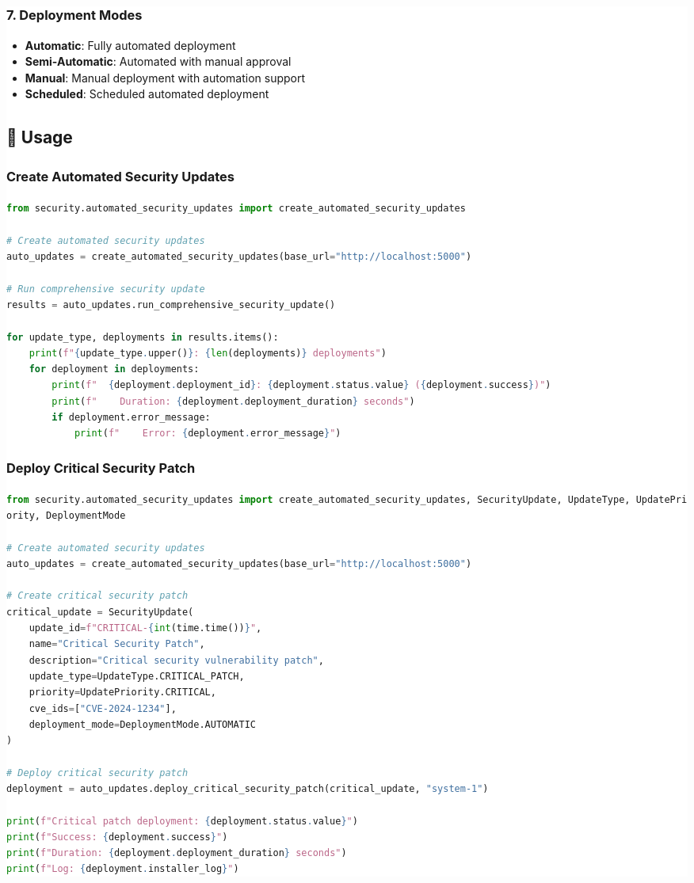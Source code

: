 ### **7. Deployment Modes**
- **Automatic**: Fully automated deployment
- **Semi-Automatic**: Automated with manual approval
- **Manual**: Manual deployment with automation support
- **Scheduled**: Scheduled automated deployment

## 🚀 **Usage**

### **Create Automated Security Updates**
```python
from security.automated_security_updates import create_automated_security_updates

# Create automated security updates
auto_updates = create_automated_security_updates(base_url="http://localhost:5000")

# Run comprehensive security update
results = auto_updates.run_comprehensive_security_update()

for update_type, deployments in results.items():
    print(f"{update_type.upper()}: {len(deployments)} deployments")
    for deployment in deployments:
        print(f"  {deployment.deployment_id}: {deployment.status.value} ({deployment.success})")
        print(f"    Duration: {deployment.deployment_duration} seconds")
        if deployment.error_message:
            print(f"    Error: {deployment.error_message}")
```

### **Deploy Critical Security Patch**
```python
from security.automated_security_updates import create_automated_security_updates, SecurityUpdate, UpdateType, UpdatePriority, DeploymentMode

# Create automated security updates
auto_updates = create_automated_security_updates(base_url="http://localhost:5000")

# Create critical security patch
critical_update = SecurityUpdate(
    update_id=f"CRITICAL-{int(time.time())}",
    name="Critical Security Patch",
    description="Critical security vulnerability patch",
    update_type=UpdateType.CRITICAL_PATCH,
    priority=UpdatePriority.CRITICAL,
    cve_ids=["CVE-2024-1234"],
    deployment_mode=DeploymentMode.AUTOMATIC
)

# Deploy critical security patch
deployment = auto_updates.deploy_critical_security_patch(critical_update, "system-1")

print(f"Critical patch deployment: {deployment.status.value}")
print(f"Success: {deployment.success}")
print(f"Duration: {deployment.deployment_duration} seconds")
print(f"Log: {deployment.installer_log}")
```
